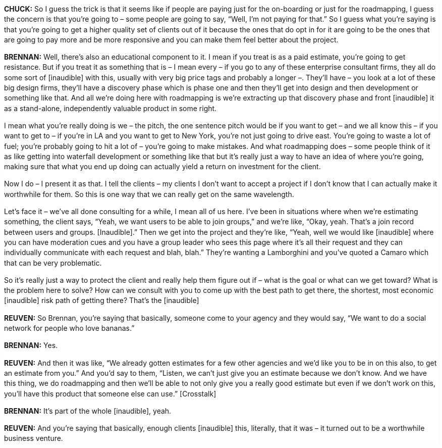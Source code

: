**CHUCK:** So I guess the trick is that it seems like if people are paying just for the on-boarding or just for the roadmapping, I guess the concern is that you’re going to – some people are going to say, “Well, I’m not paying for that.” So I guess what you’re saying is that you’re going to get a higher quality set of clients out of it because the ones that do opt in for it are going to be the ones that are going to pay more and be more responsive and you can make them feel better about the project.

**BRENNAN:** Well, there’s also an educational component to it. I mean if you treat is as a paid estimate, you’re going to get resistance. But if you treat it as something that is – I mean every – if you go to any of these enterprise consultant firms, they all do some sort of [inaudible] with this, usually with very big price tags and probably a longer –. They’ll have – you look at a lot of these big design firms, they’ll have a discovery phase which is phase one and then they’ll get into design and then development or something like that. And all we’re doing here with roadmapping is we’re extracting up that discovery phase and front [inaudible] it as a stand-alone, independently valuable product in some right.

I mean what you’re really doing is we – the pitch, the one sentence pitch would be if you want to get – and we all know this – if you want to get to – if you’re in LA and you want to get to New York, you’re not just going to drive east. You’re going to waste a lot of fuel; you’re probably going to hit a lot of – you’re going to make mistakes. And what roadmapping does – some people think of it as like getting into waterfall development or something like that but it’s really just a way to have an idea of where you’re going, making sure that what you end up doing can actually yield a return on investment for the client.

Now I do – I present it as that. I tell the clients – my clients I don’t want to accept a project if I don’t know that I can actually make it worthwhile for them. So this is one way that we can really get on the same wavelength.

Let’s face it – we’ve all done consulting for a while, I mean all of us here. I’ve been in situations where when we’re estimating something, the client says, “Yeah, we want users to be able to join groups,” and we’re like, “Okay, yeah. That’s a join record between users and groups. [Inaudible].” Then we get into the project and they’re like, “Yeah, well we would like [inaudible] where you can have moderation cues and you have a group leader who sees this page where it’s all their request and they can individually communicate with each request and blah, blah.” They’re wanting a Lamborghini and you’ve quoted a Camaro which that can be very problematic.

So it’s really just a way to protect the client and really help them figure out if – what is the goal or what can we get toward? What is the problem here to solve? How can we consult with you to come up with the best path to get there, the shortest, most economic [inaudible] risk path of getting there? That’s the [inaudible]

**REUVEN:** So Brennan, you’re saying that basically, someone come to your agency and they would say, “We want to do a social network for people who love bananas.”

**BRENNAN:** Yes.

**REUVEN:** And then it was like, “We already gotten estimates for a few other agencies and we’d like you to be in on this also, to get an estimate from you.” And you’d say to them, “Listen, we can’t just give you an estimate because we don’t know. And we have this thing, we do roadmapping and then we’ll be able to not only give you a really good estimate but even if we don’t work on this, you’ll have this product that someone else can use.” [Crosstalk]

**BRENNAN:** It’s part of the whole [inaudible], yeah.

**REUVEN:** And you’re saying that basically, enough clients [inaudible] this, literally, that it was – it turned out to be a worthwhile business venture.

